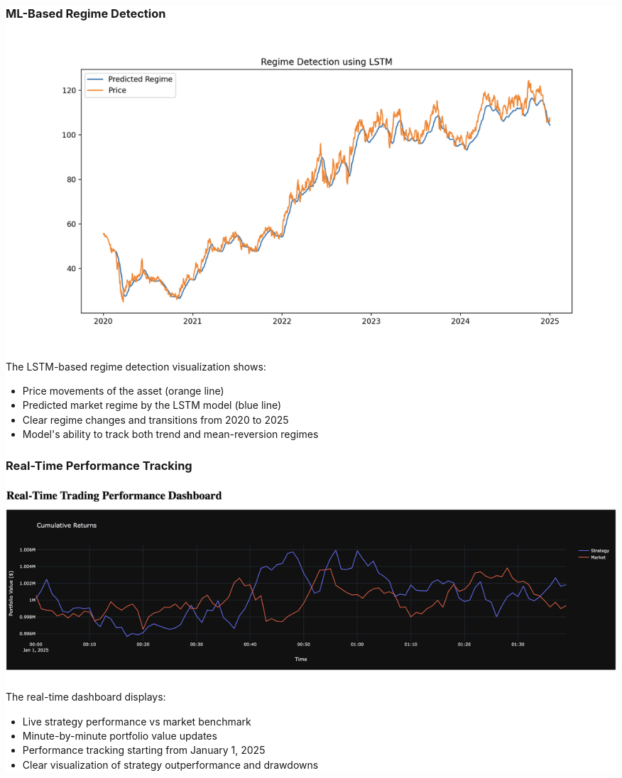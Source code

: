 ### ML-Based Regime Detection
![Regime Detection using LSTM](assets/regimeDetection.png)

The LSTM-based regime detection visualization shows:
- Price movements of the asset (orange line)
- Predicted market regime by the LSTM model (blue line)
- Clear regime changes and transitions from 2020 to 2025
- Model's ability to track both trend and mean-reversion regimes

### Real-Time Performance Tracking
![Real-Time Trading Dashboard](assets/dashboardPerformance.png)

The real-time dashboard displays:
- Live strategy performance vs market benchmark
- Minute-by-minute portfolio value updates
- Performance tracking starting from January 1, 2025
- Clear visualization of strategy outperformance and drawdowns
